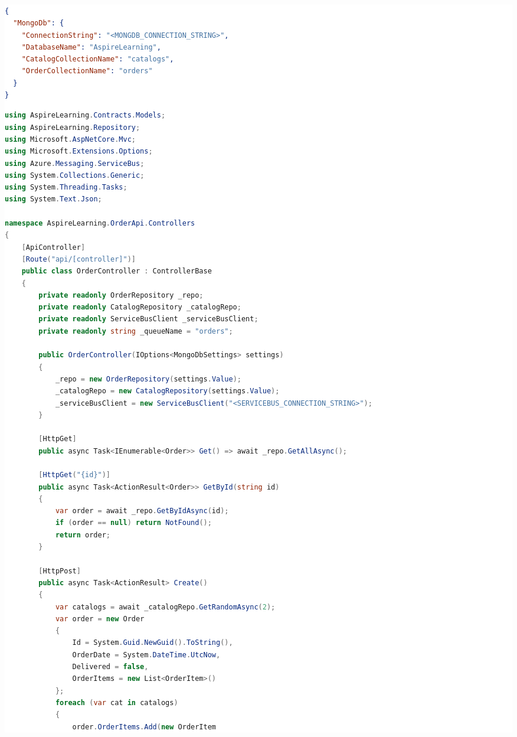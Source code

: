 ```json
{
  "MongoDb": {
    "ConnectionString": "<MONGDB_CONNECTION_STRING>",
    "DatabaseName": "AspireLearning",
    "CatalogCollectionName": "catalogs",
    "OrderCollectionName": "orders"
  }
}

```

```csharp
using AspireLearning.Contracts.Models;
using AspireLearning.Repository;
using Microsoft.AspNetCore.Mvc;
using Microsoft.Extensions.Options;
using Azure.Messaging.ServiceBus;
using System.Collections.Generic;
using System.Threading.Tasks;
using System.Text.Json;

namespace AspireLearning.OrderApi.Controllers
{
    [ApiController]
    [Route("api/[controller]")]
    public class OrderController : ControllerBase
    {
        private readonly OrderRepository _repo;
        private readonly CatalogRepository _catalogRepo;
        private readonly ServiceBusClient _serviceBusClient;
        private readonly string _queueName = "orders";

        public OrderController(IOptions<MongoDbSettings> settings)
        {
            _repo = new OrderRepository(settings.Value);
            _catalogRepo = new CatalogRepository(settings.Value);
            _serviceBusClient = new ServiceBusClient("<SERVICEBUS_CONNECTION_STRING>");
        }

        [HttpGet]
        public async Task<IEnumerable<Order>> Get() => await _repo.GetAllAsync();

        [HttpGet("{id}")]
        public async Task<ActionResult<Order>> GetById(string id)
        {
            var order = await _repo.GetByIdAsync(id);
            if (order == null) return NotFound();
            return order;
        }

        [HttpPost]
        public async Task<ActionResult> Create()
        {
            var catalogs = await _catalogRepo.GetRandomAsync(2);
            var order = new Order
            {
                Id = System.Guid.NewGuid().ToString(),
                OrderDate = System.DateTime.UtcNow,
                Delivered = false,
                OrderItems = new List<OrderItem>()
            };
            foreach (var cat in catalogs)
            {
                order.OrderItems.Add(new OrderItem
```